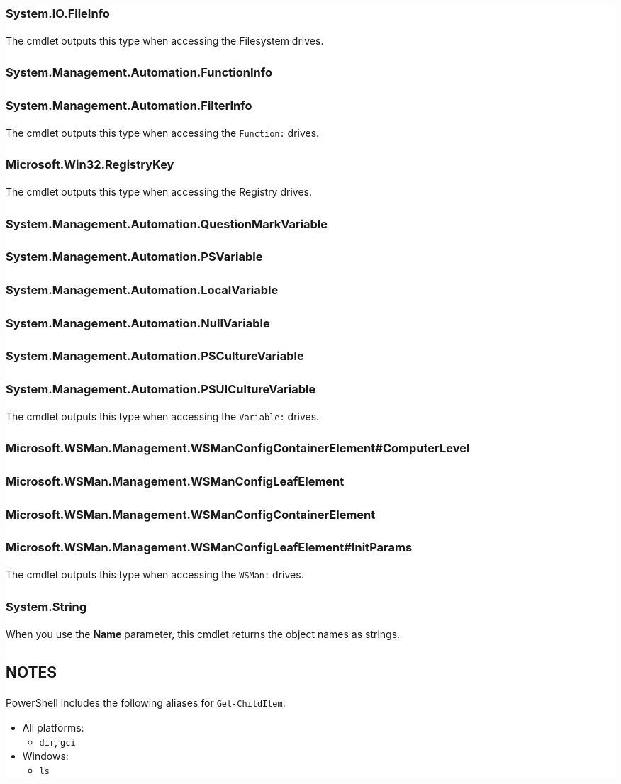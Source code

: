 ### System.IO.FileInfo

The cmdlet outputs this type when accessing the Filesystem drives.

### System.Management.Automation.FunctionInfo

### System.Management.Automation.FilterInfo

The cmdlet outputs this type when accessing the `Function:` drives.

### Microsoft.Win32.RegistryKey

The cmdlet outputs this type when accessing the Registry drives.

### System.Management.Automation.QuestionMarkVariable

### System.Management.Automation.PSVariable

### System.Management.Automation.LocalVariable

### System.Management.Automation.NullVariable

### System.Management.Automation.PSCultureVariable

### System.Management.Automation.PSUICultureVariable

The cmdlet outputs this type when accessing the `Variable:` drives.

### Microsoft.WSMan.Management.WSManConfigContainerElement#ComputerLevel

### Microsoft.WSMan.Management.WSManConfigLeafElement

### Microsoft.WSMan.Management.WSManConfigContainerElement

### Microsoft.WSMan.Management.WSManConfigLeafElement#InitParams

The cmdlet outputs this type when accessing the `WSMan:` drives.

### System.String

When you use the **Name** parameter, this cmdlet returns the object names as strings.

## NOTES

PowerShell includes the following aliases for `Get-ChildItem`:

- All platforms:
  - `dir`, `gci`
- Windows:
  - `ls`
